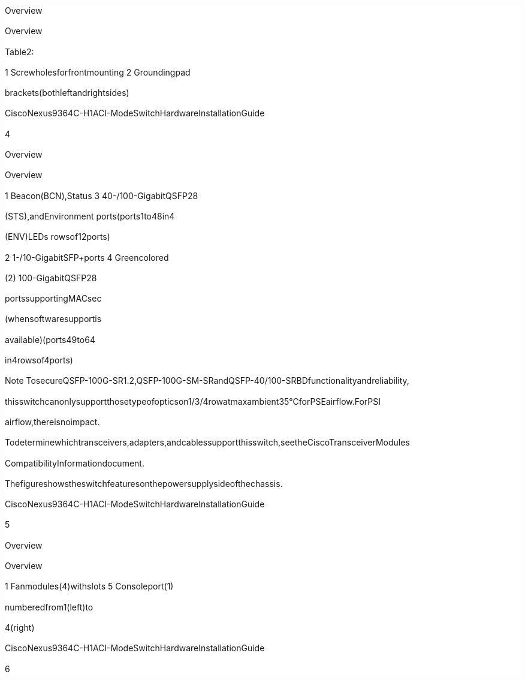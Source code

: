 Overview

Overview

Table2:

1 Screwholesforfrontmounting 2 Groundingpad

brackets(bothleftandrightsides)

CiscoNexus9364C-H1ACI-ModeSwitchHardwareInstallationGuide

4

Overview

Overview

1 Beacon(BCN),Status 3 40-/100-GigabitQSFP28

(STS),andEnvironment ports(ports1to48in4

(ENV)LEDs rowsof12ports)

2 1-/10-GigabitSFP+ports 4 Greencolored

(2) 100-GigabitQSFP28

portssupportingMACsec

(whensoftwaresupportis

available)(ports49to64

in4rowsof4ports)

Note TosecureQSFP-100G-SR1.2,QSFP-100G-SM-SRandQSFP-40/100-SRBDfunctionalityandreliability,

thisswitchcanonlysupportthosetypeofopticson1/3/4rowatmaxambient35°CforPSEairflow.ForPSI

airflow,thereisnoimpact.

Todeterminewhichtransceivers,adapters,andcablessupportthisswitch,seetheCiscoTransceiverModules

CompatibilityInformationdocument.

Thefigureshowstheswitchfeaturesonthepowersupplysideofthechassis.

CiscoNexus9364C-H1ACI-ModeSwitchHardwareInstallationGuide

5

Overview

Overview

1 Fanmodules(4)withslots 5 Consoleport(1)

numberedfrom1(left)to

4(right)

CiscoNexus9364C-H1ACI-ModeSwitchHardwareInstallationGuide

6
